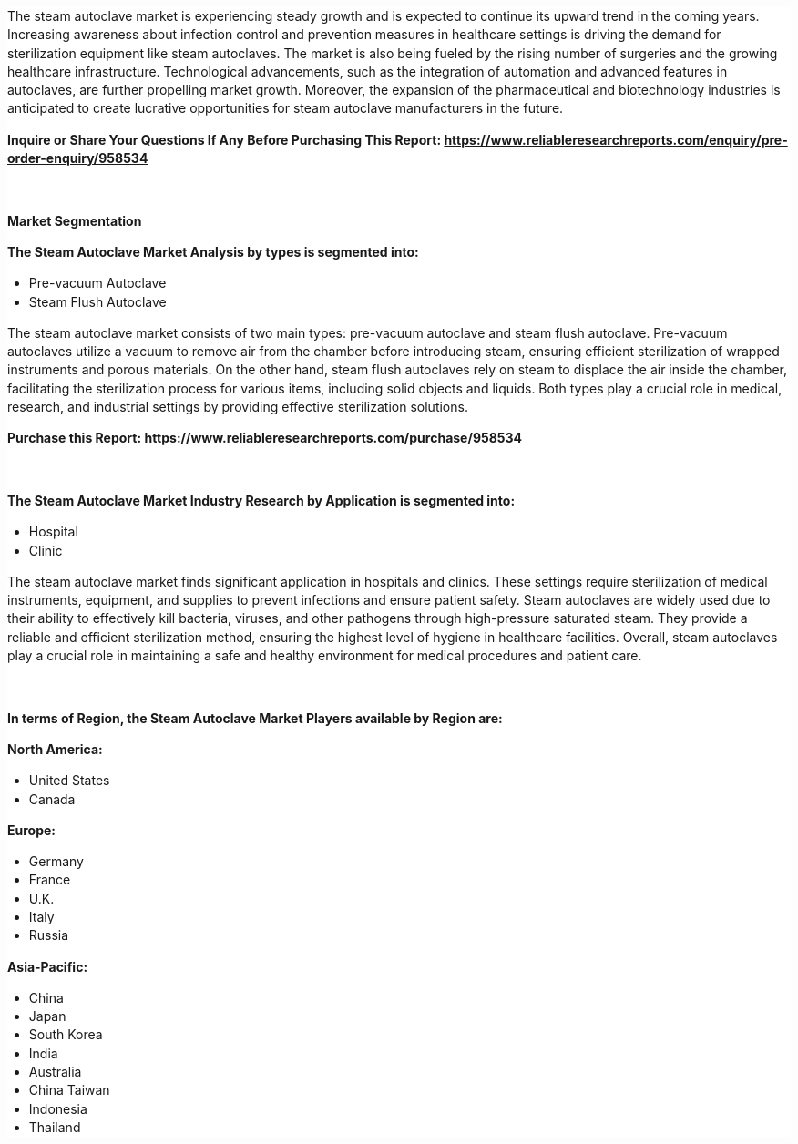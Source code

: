 <p><p>The steam autoclave market is experiencing steady growth and is expected to continue its upward trend in the coming years. Increasing awareness about infection control and prevention measures in healthcare settings is driving the demand for sterilization equipment like steam autoclaves. The market is also being fueled by the rising number of surgeries and the growing healthcare infrastructure. Technological advancements, such as the integration of automation and advanced features in autoclaves, are further propelling market growth. Moreover, the expansion of the pharmaceutical and biotechnology industries is anticipated to create lucrative opportunities for steam autoclave manufacturers in the future.</p></p>
<p><strong>Inquire or Share Your Questions If Any Before Purchasing This Report: <a href="https://www.reliableresearchreports.com/enquiry/pre-order-enquiry/958534">https://www.reliableresearchreports.com/enquiry/pre-order-enquiry/958534</a></strong></p>
<p>&nbsp;</p>
<p><strong>Market Segmentation</strong></p>
<p><strong>The Steam Autoclave Market Analysis by types is segmented into:</strong></p>
<p><ul><li>Pre-vacuum Autoclave</li><li>Steam Flush Autoclave</li></ul></p>
<p><p>The steam autoclave market consists of two main types: pre-vacuum autoclave and steam flush autoclave. Pre-vacuum autoclaves utilize a vacuum to remove air from the chamber before introducing steam, ensuring efficient sterilization of wrapped instruments and porous materials. On the other hand, steam flush autoclaves rely on steam to displace the air inside the chamber, facilitating the sterilization process for various items, including solid objects and liquids. Both types play a crucial role in medical, research, and industrial settings by providing effective sterilization solutions.</p></p>
<p><strong>Purchase this Report:&nbsp;<a href="https://www.reliableresearchreports.com/purchase/958534">https://www.reliableresearchreports.com/purchase/958534</a></strong></p>
<p>&nbsp;</p>
<p><strong>The Steam Autoclave Market Industry Research by Application is segmented into:</strong></p>
<p><ul><li>Hospital</li><li>Clinic</li></ul></p>
<p><p>The steam autoclave market finds significant application in hospitals and clinics. These settings require sterilization of medical instruments, equipment, and supplies to prevent infections and ensure patient safety. Steam autoclaves are widely used due to their ability to effectively kill bacteria, viruses, and other pathogens through high-pressure saturated steam. They provide a reliable and efficient sterilization method, ensuring the highest level of hygiene in healthcare facilities. Overall, steam autoclaves play a crucial role in maintaining a safe and healthy environment for medical procedures and patient care.</p></p>
<p>&nbsp;</p>
<p><strong>In terms of Region, the Steam Autoclave Market Players available by Region are:</strong></p>
<p>
    <p> <strong> North America: </strong>
        <ul>
            <li>United States</li>
            <li>Canada</li>
        </ul>
        </p> 
    <p> <strong> Europe: </strong>
        <ul>
            <li>Germany</li>
            <li>France</li>
            <li>U.K.</li>
            <li>Italy</li>
            <li>Russia</li>
        </ul>
        </p> 
    <p> <strong> Asia-Pacific: </strong>
        <ul>
            <li>China</li>
            <li>Japan</li>
            <li>South Korea</li>
            <li>India</li>
            <li>Australia</li>
            <li>China Taiwan</li>
            <li>Indonesia</li>
            <li>Thailand</li>